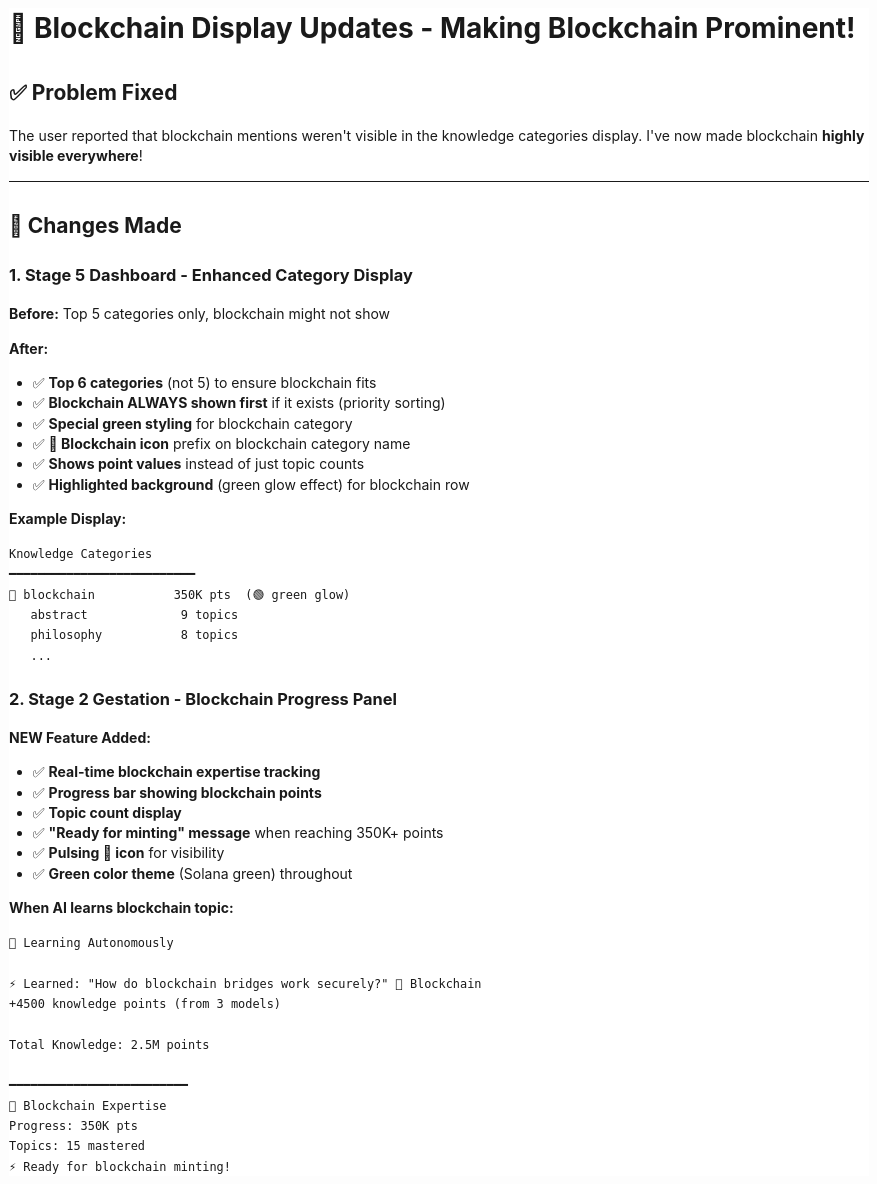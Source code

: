 # 🔗 Blockchain Display Updates - Making Blockchain Prominent!

## ✅ Problem Fixed
The user reported that blockchain mentions weren't visible in the knowledge categories display. I've now made blockchain **highly visible everywhere**!

---

## 🎯 Changes Made

### **1. Stage 5 Dashboard - Enhanced Category Display**

**Before:** Top 5 categories only, blockchain might not show

**After:**
- ✅ **Top 6 categories** (not 5) to ensure blockchain fits
- ✅ **Blockchain ALWAYS shown first** if it exists (priority sorting)
- ✅ **Special green styling** for blockchain category
- ✅ **🔗 Blockchain icon** prefix on blockchain category name
- ✅ **Shows point values** instead of just topic counts
- ✅ **Highlighted background** (green glow effect) for blockchain row

**Example Display:**
```
Knowledge Categories
━━━━━━━━━━━━━━━━━━━━━━━━━━
🔗 blockchain           350K pts  (🟢 green glow)
   abstract             9 topics
   philosophy           8 topics
   ...
```

### **2. Stage 2 Gestation - Blockchain Progress Panel**

**NEW Feature Added:**
- ✅ **Real-time blockchain expertise tracking**
- ✅ **Progress bar showing blockchain points**
- ✅ **Topic count display**
- ✅ **"Ready for minting" message** when reaching 350K+ points
- ✅ **Pulsing 🔗 icon** for visibility
- ✅ **Green color theme** (Solana green) throughout

**When AI learns blockchain topic:**
```
🔗 Learning Autonomously

⚡ Learned: "How do blockchain bridges work securely?" 🔗 Blockchain
+4500 knowledge points (from 3 models)

Total Knowledge: 2.5M points

━━━━━━━━━━━━━━━━━━━━━━━━━
🔗 Blockchain Expertise
Progress: 350K pts
Topics: 15 mastered
⚡ Ready for blockchain minting!
```
